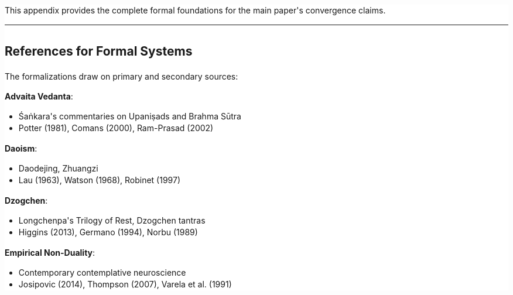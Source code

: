 This appendix provides the complete formal foundations for the main paper's convergence claims.

---

## References for Formal Systems

The formalizations draw on primary and secondary sources:

**Advaita Vedanta**:
- Śaṅkara's commentaries on Upaniṣads and Brahma Sūtra
- Potter (1981), Comans (2000), Ram-Prasad (2002)

**Daoism**:
- Daodejing, Zhuangzi
- Lau (1963), Watson (1968), Robinet (1997)

**Dzogchen**:
- Longchenpa's Trilogy of Rest, Dzogchen tantras
- Higgins (2013), Germano (1994), Norbu (1989)

**Empirical Non-Duality**:
- Contemporary contemplative neuroscience
- Josipovic (2014), Thompson (2007), Varela et al. (1991)
